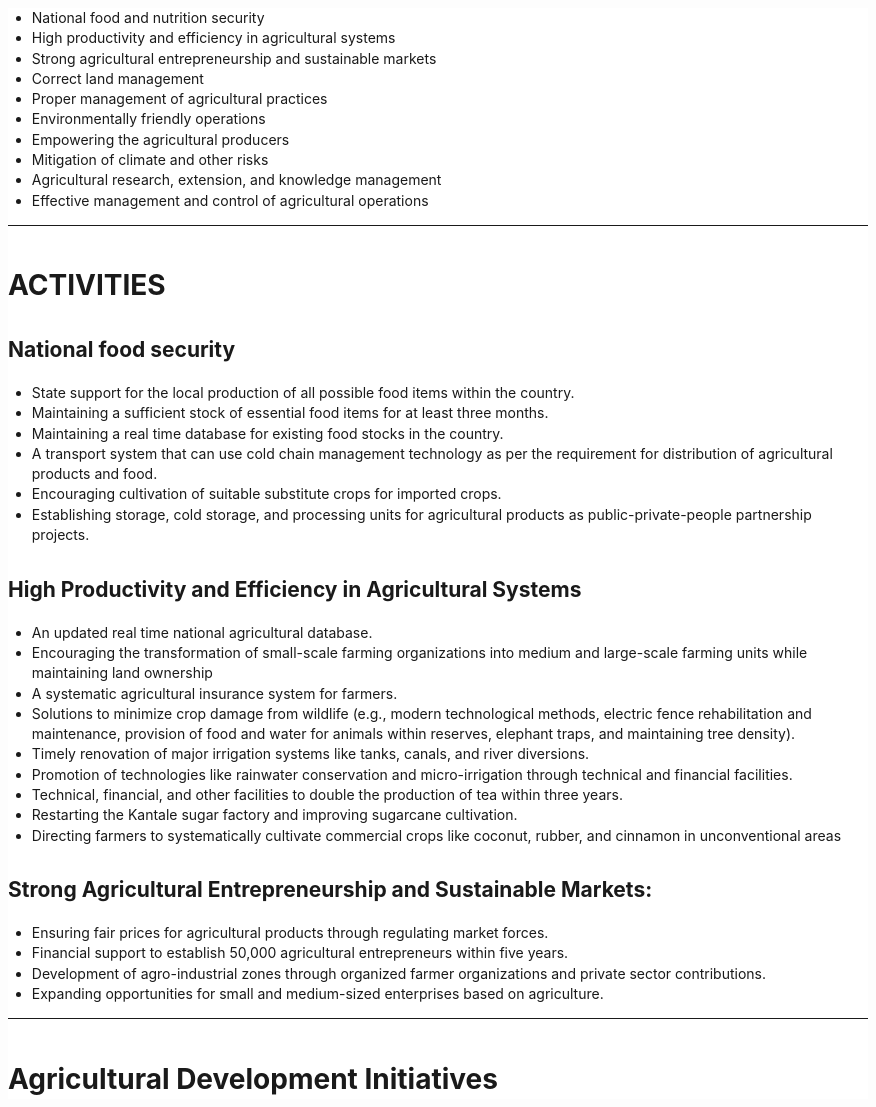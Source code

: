 - National food and nutrition security
- High productivity and efficiency in agricultural systems
- Strong agricultural entrepreneurship and sustainable markets
- Correct land management
- Proper management of agricultural practices
- Environmentally friendly operations
- Empowering the agricultural producers
- Mitigation of climate and other risks
- Agricultural research, extension, and knowledge management
- Effective management and control of agricultural operations
---
# ACTIVITIES

## National food security

- State support for the local production of all possible food items within the country.
- Maintaining a sufficient stock of essential food items for at least three months.
- Maintaining a real time database for existing food stocks in the country.
- A transport system that can use cold chain management technology as per the requirement for distribution of agricultural products and food.
- Encouraging cultivation of suitable substitute crops for imported crops.
- Establishing storage, cold storage, and processing units for agricultural products as public-private-people partnership projects.

## High Productivity and Efficiency in Agricultural Systems

- An updated real time national agricultural database.
- Encouraging the transformation of small-scale farming organizations into medium and large-scale farming units while maintaining land ownership
- A systematic agricultural insurance system for farmers.
- Solutions to minimize crop damage from wildlife (e.g., modern technological methods, electric fence rehabilitation and maintenance, provision of food and water for animals within reserves, elephant traps, and maintaining tree density).
- Timely renovation of major irrigation systems like tanks, canals, and river diversions.
- Promotion of technologies like rainwater conservation and micro-irrigation through technical and financial facilities.
- Technical, financial, and other facilities to double the production of tea within three years.
- Restarting the Kantale sugar factory and improving sugarcane cultivation.
- Directing farmers to systematically cultivate commercial crops like coconut, rubber, and cinnamon in unconventional areas

## Strong Agricultural Entrepreneurship and Sustainable Markets:

- Ensuring fair prices for agricultural products through regulating market forces.
- Financial support to establish 50,000 agricultural entrepreneurs within five years.
- Development of agro-industrial zones through organized farmer organizations and private sector contributions.
- Expanding opportunities for small and medium-sized enterprises based on agriculture.
---
# Agricultural Development Initiatives
